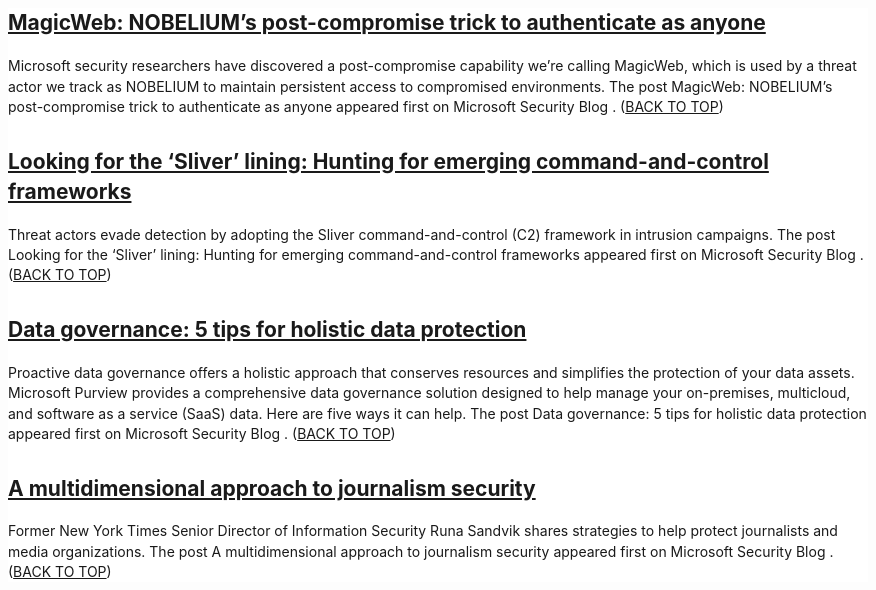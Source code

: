 <a name="d40908ba77b10d7f1b5de050190afdb5" />

## [MagicWeb: NOBELIUM’s post-compromise trick to authenticate as anyone](https://www.microsoft.com/security/blog/2022/08/24/magicweb-nobeliums-post-compromise-trick-to-authenticate-as-anyone/)


Microsoft security researchers have discovered a post-compromise capability we’re calling MagicWeb, which is used by a threat actor we track as NOBELIUM to maintain persistent access to compromised environments. The post MagicWeb: NOBELIUM’s post-compromise trick to authenticate as anyone appeared first on Microsoft Security Blog .
 ([BACK TO TOP](#toc_d40908ba77b10d7f1b5de050190afdb5))


<a name="154d312ffa474577c4484fda2399bac4" />

## [Looking for the ‘Sliver’ lining: Hunting for emerging command-and-control frameworks](https://www.microsoft.com/security/blog/2022/08/24/looking-for-the-sliver-lining-hunting-for-emerging-command-and-control-frameworks/)


Threat actors evade detection by adopting the Sliver command-and-control (C2) framework in intrusion campaigns. The post Looking for the ‘Sliver’ lining: Hunting for emerging command-and-control frameworks appeared first on Microsoft Security Blog .
 ([BACK TO TOP](#toc_154d312ffa474577c4484fda2399bac4))


<a name="d67ca0e91348961208720486218094a1" />

## [Data governance: 5 tips for holistic data protection](https://www.microsoft.com/security/blog/2022/08/24/data-governance-5-tips-for-holistic-data-protection/)


Proactive data governance offers a holistic approach that conserves resources and simplifies the protection of your data assets. Microsoft Purview provides a comprehensive data governance solution designed to help manage your on-premises, multicloud, and software as a service (SaaS) data. Here are five ways it can help. The post Data governance: 5 tips for holistic data protection appeared first on Microsoft Security Blog .
 ([BACK TO TOP](#toc_d67ca0e91348961208720486218094a1))


<a name="c834871312b142aaca991185608d8f58" />

## [A multidimensional approach to journalism security](https://www.microsoft.com/security/blog/2022/08/23/a-multidimensional-approach-to-journalism-security/)


Former New York Times Senior Director of Information Security Runa Sandvik shares strategies to help protect journalists and media organizations. The post A multidimensional approach to journalism security appeared first on Microsoft Security Blog .
 ([BACK TO TOP](#toc_c834871312b142aaca991185608d8f58))

